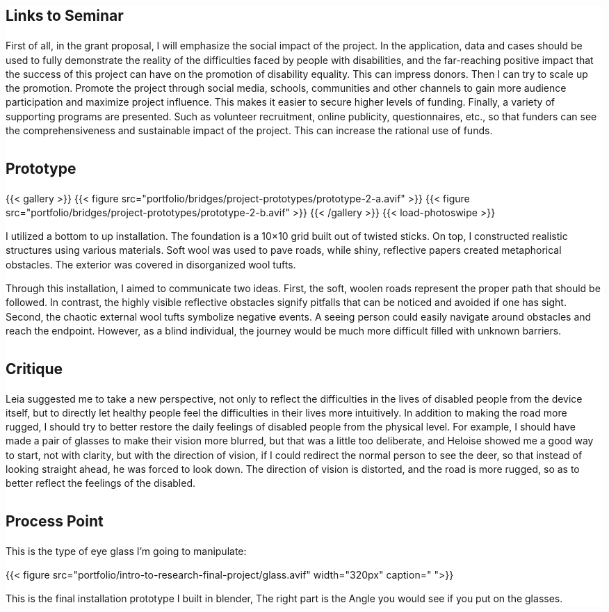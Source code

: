 ## Links to Seminar

First of all, in the grant proposal, I will emphasize the social impact of the project. In the application, data and cases should be used to fully demonstrate the reality of the difficulties faced by people with disabilities, and the far-reaching positive impact that the success of this project can have on the promotion of disability equality. This can impress donors. Then I can try to scale up the promotion. Promote the project through social media, schools, communities and other channels to gain more audience participation and maximize project influence. This makes it easier to secure higher levels of funding. Finally, a variety of supporting programs are presented. Such as volunteer recruitment, online publicity, questionnaires, etc., so that funders can see the comprehensiveness and sustainable impact of the project. This can increase the rational use of funds.

## Prototype

{{< gallery >}}
  {{< figure src="portfolio/bridges/project-prototypes/prototype-2-a.avif" >}}
  {{< figure src="portfolio/bridges/project-prototypes/prototype-2-b.avif" >}}
{{< /gallery >}}
{{< load-photoswipe >}}

I utilized a bottom to up installation. The foundation is a 10×10 grid built out of twisted sticks. On top, I constructed realistic structures using various materials. Soft wool was used to pave roads, while shiny, reflective papers created metaphorical obstacles. The exterior was covered in disorganized wool tufts.

Through this installation, I aimed to communicate two ideas. First, the soft, woolen roads represent the proper path that should be followed. In contrast, the highly visible reflective obstacles signify pitfalls that can be noticed and avoided if one has sight. Second, the chaotic external wool tufts symbolize negative events. A seeing person could easily navigate around obstacles and reach the endpoint. However, as a blind individual, the journey would be much more difficult filled with unknown barriers.

## Critique

Leia suggested me to take a new perspective, not only to reflect the difficulties in the lives of disabled people from the device itself, but to directly let healthy people feel the difficulties in their lives more intuitively. In addition to making the road more rugged, I should try to better restore the daily feelings of disabled people from the physical level. For example, I should have made a pair of glasses to make their vision more blurred, but that was a little too deliberate, and Heloise showed me a good way to start, not with clarity, but with the direction of vision, if I could redirect the normal person to see the deer, so that instead of looking straight ahead, he was forced to look down. The direction of vision is distorted, and the road is more rugged, so as to better reflect the feelings of the disabled.

## Process Point

This is the type of eye glass I’m going to manipulate:

{{< figure src="portfolio/intro-to-research-final-project/glass.avif" width="320px" caption=" ">}}

This is the final installation prototype I built in blender, The right part is the Angle you would see if you put on the glasses.
